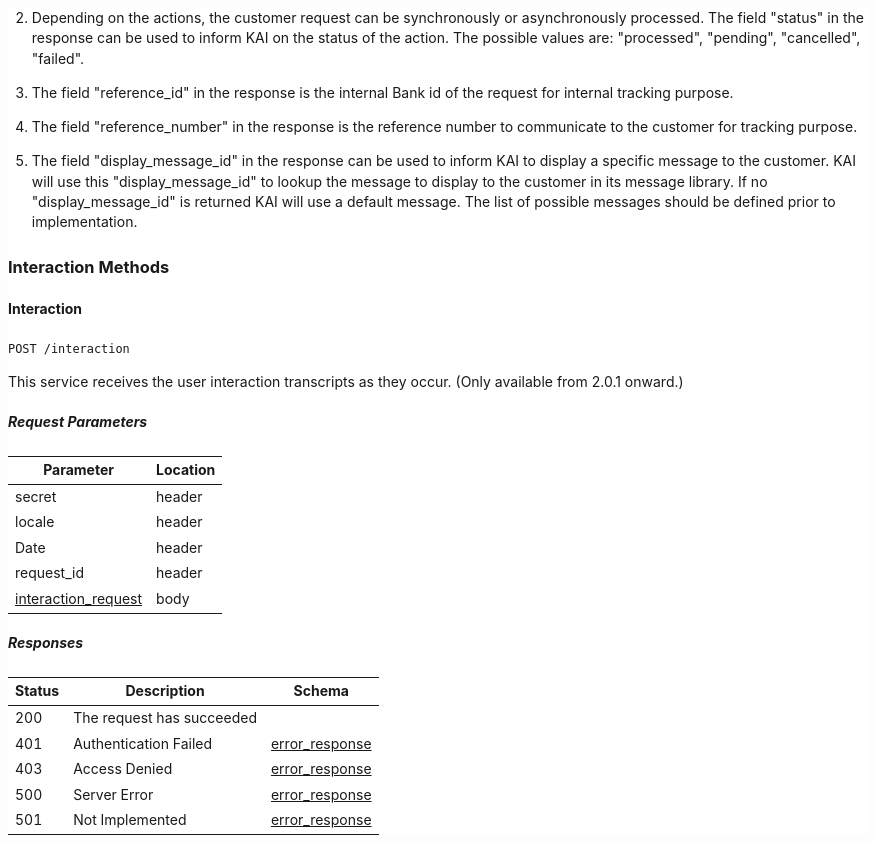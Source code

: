 2) Depending on the actions, the customer request can be synchronously or asynchronously processed.
The field "status" in the response can be used to inform KAI on the status of the action. The possible values are:
    "processed", "pending", "cancelled", "failed".

3) The field "reference_id" in the response is the internal Bank id of the request for internal tracking purpose.

4) The field "reference_number" in the response is the reference number to communicate to the customer for tracking purpose.

5) The field "display_message_id" in the response can be used to inform KAI to display a specific message to the customer.
KAI will use this "display_message_id" to lookup the message to display to the customer in its message library.
If no "display_message_id" is returned KAI will use a default message.
The list of possible messages should be defined prior to implementation.



### Interaction Methods

#### Interaction

```
POST /interaction
```

This service receives the user interaction transcripts as they occur. (Only available from 2.0.1 onward.)

##### Request Parameters

| Parameter | Location |
| --------- | -------- |
| secret | header |
| locale | header |
| Date | header |
| request_id | header |
| [interaction_request](#interaction_request) | body |

##### Responses

| Status | Description | Schema |
| ------ | ----------- | ------ |
| 200 | The request has succeeded |  |
| 401 | Authentication Failed | [error_response](#error_response) |
| 403 | Access Denied | [error_response](#error_response) |
| 500 | Server Error | [error_response](#error_response) |
| 501 | Not Implemented | [error_response](#error_response) |
